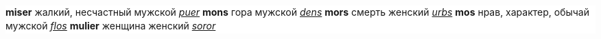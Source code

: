 </tr>

<tr>

<td valign=top align=left>
<b>miser</b></td>
<td valign=top align=left width=45%>
жалкий, несчастный</td>
<td valign=top align=left width=20%>
мужской</td>
<td valign=top align=left>
<a href="../tables/97.html"><i>puer</i></a></td>

</tr>

<tr>

<td valign=top align=left>
<b>mons</b></td>
<td valign=top align=left width=45%>
гора</td>
<td valign=top align=left width=20%>
мужской</td>
<td valign=top align=left>
<a href="../tables/0049.html"><i>dens</i></a></td>

</tr>

<tr>

<td valign=top align=left>
<b>mors</b></td>
<td valign=top align=left width=45%>
смерть</td>
<td valign=top align=left width=20%>
женский</td>
<td valign=top align=left>
<a href="../tables/52.html"><i>urbs</i></a></td>

</tr>

<tr>

<td valign=top align=left>
<b>mos</b></td>
<td valign=top align=left width=45%>
нрав, характер, обычай</td>
<td valign=top align=left width=20%>
мужской</td>
<td valign=top align=left>
<a href="../tables/0052.html"><i>flos</i></a></td>

</tr>

<tr>

<td valign=top align=left>
<b>mulier</b></td>
<td valign=top align=left width=45%>
женщина</td>
<td valign=top align=left width=20%>
женский</td>
<td valign=top align=left>
<a href="../tables/0065.html"><i>soror</i></a></td>
